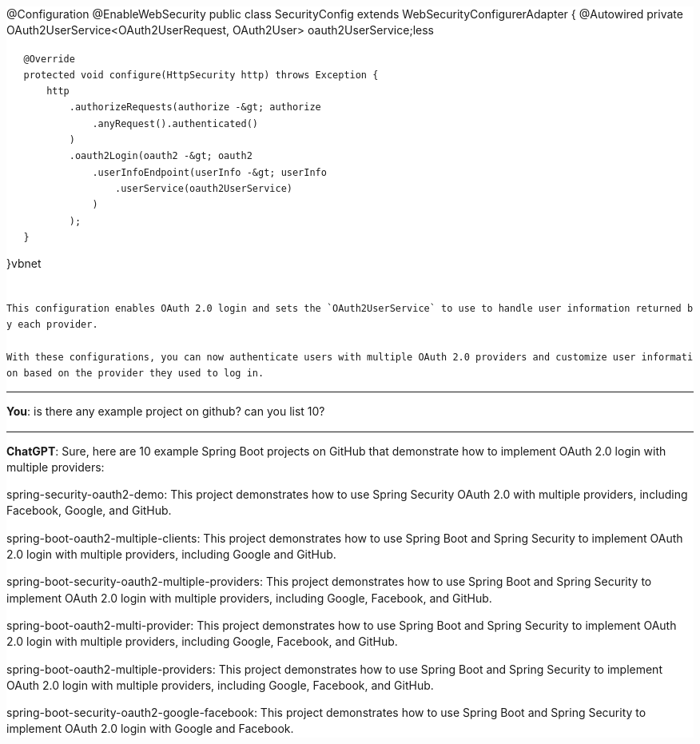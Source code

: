 @Configuration
@EnableWebSecurity
public class SecurityConfig extends WebSecurityConfigurerAdapter {
@Autowired
private OAuth2UserService&lt;OAuth2UserRequest, OAuth2User&gt; oauth2UserService;less
```less
   @Override
   protected void configure(HttpSecurity http) throws Exception {
       http
           .authorizeRequests(authorize -&gt; authorize
               .anyRequest().authenticated()
           )
           .oauth2Login(oauth2 -&gt; oauth2
               .userInfoEndpoint(userInfo -&gt; userInfo
                   .userService(oauth2UserService)
               )
           );
   }
```

}vbnet
```vbnet

This configuration enables OAuth 2.0 login and sets the `OAuth2UserService` to use to handle user information returned by each provider.

With these configurations, you can now authenticate users with multiple OAuth 2.0 providers and customize user information based on the provider they used to log in.
```

--------
**You**: is there any example project on github? can you list 10?

--------
**ChatGPT**: Sure, here are 10 example Spring Boot projects on GitHub that demonstrate how to implement OAuth 2.0 login with multiple providers:

spring-security-oauth2-demo: This project demonstrates how to use Spring Security OAuth 2.0 with multiple providers, including Facebook, Google, and GitHub.

spring-boot-oauth2-multiple-clients: This project demonstrates how to use Spring Boot and Spring Security to implement OAuth 2.0 login with multiple providers, including Google and GitHub.

spring-boot-security-oauth2-multiple-providers: This project demonstrates how to use Spring Boot and Spring Security to implement OAuth 2.0 login with multiple providers, including Google, Facebook, and GitHub.

spring-boot-oauth2-multi-provider: This project demonstrates how to use Spring Boot and Spring Security to implement OAuth 2.0 login with multiple providers, including Google, Facebook, and GitHub.

spring-boot-oauth2-multiple-providers: This project demonstrates how to use Spring Boot and Spring Security to implement OAuth 2.0 login with multiple providers, including Google, Facebook, and GitHub.

spring-boot-security-oauth2-google-facebook: This project demonstrates how to use Spring Boot and Spring Security to implement OAuth 2.0 login with Google and Facebook.
